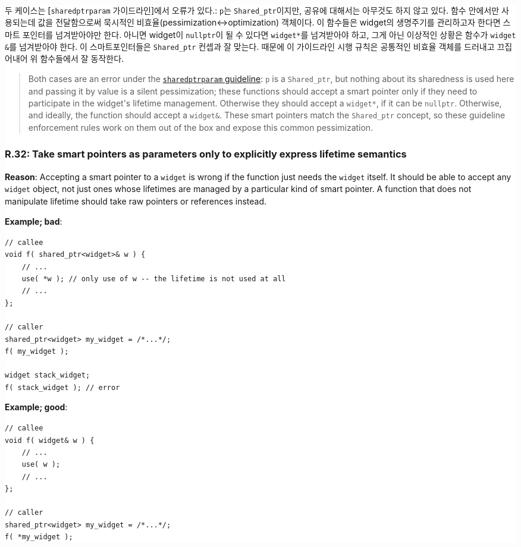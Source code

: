 두 케이스는 [`sharedptrparam` 가이드라인]에서 오류가 있다.:
`p`는 `Shared_ptr`이지만, 공유에 대해서는 아무것도 하지 않고 있다. 함수 안에서만 사용되는데 값을 전달함으로써 묵시적인 비효율(pessimization<->optimization) 객체이다.
이 함수들은 widget의 생명주기를 관리하고자 한다면 스마트 포인터를 넘겨받아야만 한다. 아니면 widget이 `nullptr`이 될 수 있다면 `widget*`를 넘겨받아야 하고, 그게 아닌 이상적인 상황은 함수가 `widget&`를 넘겨받아야 한다.
이 스마트포인터들은 `Shared_ptr` 컨셉과 잘 맞는다. 때문에 이 가이드라인 시행 규칙은 공통적인 비효율 객체를 드러내고 끄집어내어 위 함수들에서 잘 동작한다.
>Both cases are an error under the [`sharedptrparam` guideline](#Rr-smartptrparam):
`p` is a `Shared_ptr`, but nothing about its sharedness is used here and passing it by value is a silent pessimization;
these functions should accept a smart pointer only if they need to participate in the widget's lifetime management. Otherwise they should accept a `widget*`, if it can be `nullptr`. Otherwise, and ideally, the function should accept a `widget&`.
These smart pointers match the `Shared_ptr` concept,
so these guideline enforcement rules work on them out of the box and expose this common pessimization.


### R.32: Take smart pointers as parameters only to explicitly express lifetime semantics

**Reason**: Accepting a smart pointer to a `widget` is wrong if the function just needs the `widget` itself.
It should be able to accept any `widget` object, not just ones whose lifetimes are managed by a particular kind of smart pointer.
A function that does not manipulate lifetime should take raw pointers or references instead.

**Example; bad**:

    // callee
    void f( shared_ptr<widget>& w ) {
        // ...
        use( *w ); // only use of w -- the lifetime is not used at all
        // ...
    };

    // caller
    shared_ptr<widget> my_widget = /*...*/;
    f( my_widget );

    widget stack_widget;
    f( stack_widget ); // error

**Example; good**:

    // callee
    void f( widget& w ) {
        // ...
        use( w );
        // ...
    };

    // caller
    shared_ptr<widget> my_widget = /*...*/;
    f( *my_widget );
